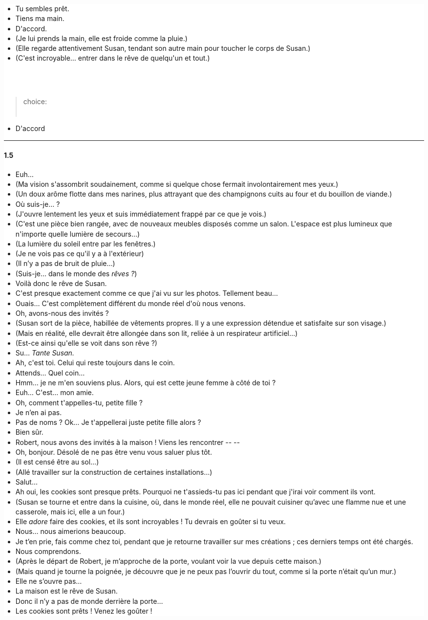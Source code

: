 - Tu sembles prêt.
- Tiens ma main.
- D'accord.
- (Je lui prends la main, elle est froide comme la pluie.)
- (Elle regarde attentivement Susan, tendant son autre main pour toucher le corps de Susan.)
- (C'est incroyable… entrer dans le rêve de quelqu'un et tout.)

<br><br>
> choice: <br><br>
- D'accord

---

#### 1.5 <a id="chapter1-5"></a>

- Euh…
- (Ma vision s'assombrit soudainement, comme si quelque chose fermait involontairement mes yeux.)
- (Un doux arôme flotte dans mes narines, plus attrayant que des champignons cuits au four et du bouillon de viande.)
- Où suis-je… ?
- (J'ouvre lentement les yeux et suis immédiatement frappé par ce que je vois.)
- (C'est une pièce bien rangée, avec de nouveaux meubles disposés comme un salon. L'espace est plus lumineux que n'importe quelle lumière de secours…)
- (La lumière du soleil entre par les fenêtres.)
- (Je ne vois pas ce qu'il y a à l'extérieur)
- (Il n’y a pas de bruit de pluie…)
- (Suis-je… dans le monde des <i>rêves ?</i>)
- Voilà donc le rêve de Susan.
- C'est presque exactement comme ce que j'ai vu sur les photos. Tellement beau…
- Ouais… C'est complètement différent du monde réel d'où nous venons.
- Oh, avons-nous des invités ?
- (Susan sort de la pièce, habillée de vêtements propres. Il y a une expression détendue et satisfaite sur son visage.)
- (Mais en réalité, elle devrait être allongée dans son lit, reliée à un respirateur artificiel…)
- (Est-ce ainsi qu'elle se voit dans son rêve ?)
- Su… <i>Tante Susan.</i>
- Ah, c'est toi. Celui qui reste toujours dans le coin.
- Attends… Quel coin…
- Hmm… je ne m'en souviens plus. Alors, qui est cette jeune femme à côté de toi ?
- Euh… C'est… mon amie.
- Oh, comment t'appelles-tu, petite fille ?
- Je n’en ai pas.
- Pas de noms ? Ok… Je t'appellerai juste petite fille alors ?
- Bien sûr.
- Robert, nous avons des invités à la maison ! Viens les rencontrer -- --
- Oh, bonjour. Désolé de ne pas être venu vous saluer plus tôt.
- (Il est censé être au sol…)
- (Allé travailler sur la construction de certaines installations…)
- Salut…
- Ah oui, les cookies sont presque prêts. Pourquoi ne t'assieds-tu pas ici pendant que j'irai voir comment ils vont.
- (Susan se tourne et entre dans la cuisine, où, dans le monde réel, elle ne pouvait cuisiner qu’avec une flamme nue et une casserole, mais ici, elle a un four.)
- Elle <i>adore</i> faire des cookies, et ils sont incroyables ! Tu devrais en goûter si tu veux.
- Nous… nous aimerions beaucoup.
- Je t’en prie, fais comme chez toi, pendant que je retourne travailler sur mes créations ; ces derniers temps ont été chargés.
- Nous comprendons.
- (Après le départ de Robert, je m’approche de la porte, voulant voir la vue depuis cette maison.)
- (Mais quand je tourne la poignée, je découvre que je ne peux pas l’ouvrir du tout, comme si la porte n’était qu’un mur.)
- Elle ne s’ouvre pas…
- La maison est le rêve de Susan.
- Donc il n’y a pas de monde derrière la porte…
- Les cookies sont prêts ! Venez les goûter !